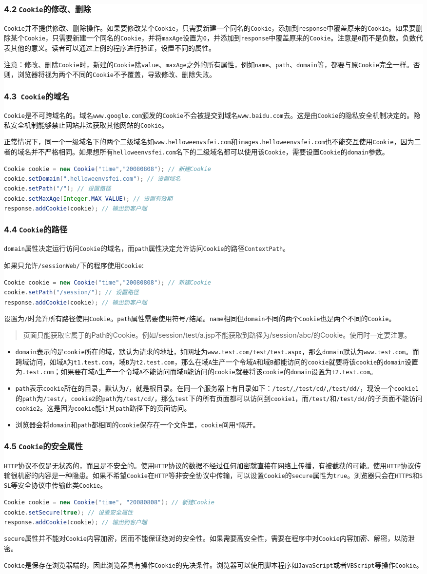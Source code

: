 
### 4.2 `Cookie`的修改、删除
`Cookie`并不提供修改、删除操作。如果要修改某个`Cookie`，只需要新建一个同名的`Cookie`，添加到`response`中覆盖原来的`Cookie`。如果要删除某个`Cookie`，只需要新建一个同名的`Cookie`，并将`maxAge`设置为`0`，并添加到`response`中覆盖原来的`Cookie`。注意是`0`而不是负数。负数代表其他的意义。读者可以通过上例的程序进行验证，设置不同的属性。

注意：修改、删除`Cookie`时，新建的`Cookie`除`value`、`maxAge`之外的所有属性，例如`name`、`path`、`domain`等，都要与原`Cookie`完全一样。否则，浏览器将视为两个不同的`Cookie`不予覆盖，导致修改、删除失败。

### 4.3` Cookie`的域名
`Cookie`是不可跨域名的。域名`www.google.com`颁发的`Cookie`不会被提交到域名`www.baidu.com`去。这是由`Cookie`的隐私安全机制决定的。隐私安全机制能够禁止网站非法获取其他网站的`Cookie`。

正常情况下，同一个一级域名下的两个二级域名如`www.helloweenvsfei.com`和`images.helloweenvsfei.com`也不能交互使用`Cookie`，因为二者的域名并不严格相同。如果想所有`helloweenvsfei.com`名下的二级域名都可以使用该`Cookie`，需要设置`Cookie`的`domain`参数。

```java
Cookie cookie = new Cookie("time","20080808"); // 新建Cookie
cookie.setDomain(".helloweenvsfei.com"); // 设置域名
cookie.setPath("/"); // 设置路径
cookie.setMaxAge(Integer.MAX_VALUE); // 设置有效期
response.addCookie(cookie); // 输出到客户端
```

### 4.4 `Cookie`的路径
`domain`属性决定运行访问`Cookie`的域名，而`path`属性决定允许访问`Cookie`的路径`ContextPath`。

如果只允许`/sessionWeb/`下的程序使用`Cookie`:

```java
Cookie cookie = new Cookie("time","20080808"); // 新建Cookie
cookie.setPath("/session/"); // 设置路径
response.addCookie(cookie); // 输出到客户端
```

设置为`/`时允许所有路径使用`Cookie`。`path`属性需要使用符号`/`结尾。`name`相同但`domain`不同的两个`Cookie`也是两个不同的`Cookie`。

>页面只能获取它属于的Path的Cookie。例如/session/test/a.jsp不能获取到路径为/session/abc/的Cookie。使用时一定要注意。

- `domain`表示的是`cookie`所在的域，默认为请求的地址，如网址为`www.test.com/test/test.aspx`，那么`domain`默认为`www.test.com`。而跨域访问，如域`A`为`t1.test.com`，域`B`为`t2.test.com`，那么在域`A`生产一个令域`A`和域`B`都能访问的`cookie`就要将该`cookie`的`domain`设置为`.test.com`；如果要在域`A`生产一个令域`A`不能访问而域`B`能访问的`cookie`就要将该`cookie`的`domain`设置为`t2.test.com`。

- `path`表示`cookie`所在的目录，默认为`/`，就是根目录。在同一个服务器上有目录如下：`/test/`,`/test/cd/`,`/test/dd/`，现设一个`cookie1`的`path`为`/test/`，`cookie2`的`path`为`/test/cd/`，那么`test`下的所有页面都可以访问到`cookie1`，而`/test/`和`/test/dd/`的子页面不能访问`cookie2`。这是因为`cookie`能让其`path`路径下的页面访问。

- 浏览器会将`domain`和`path`都相同的`cookie`保存在一个文件里，`cookie`间用`*`隔开。

### 4.5 `Cookie`的安全属性

`HTTP`协议不仅是无状态的，而且是不安全的。使用`HTTP`协议的数据不经过任何加密就直接在网络上传播，有被截获的可能。使用`HTTP`协议传输很机密的内容是一种隐患。如果不希望`Cookie`在`HTTP`等非安全协议中传输，可以设置`Cookie`的`secure`属性为`true`。浏览器只会在`HTTPS`和`SSL`等安全协议中传输此类`Cookie`。

```java
Cookie cookie = new Cookie("time", "20080808"); // 新建Cookie
cookie.setSecure(true); // 设置安全属性
response.addCookie(cookie); // 输出到客户端
```
`secure`属性并不能对`Cookie`内容加密，因而不能保证绝对的安全性。如果需要高安全性，需要在程序中对`Cookie`内容加密、解密，以防泄密。

`Cookie`是保存在浏览器端的，因此浏览器具有操作`Cookie`的先决条件。浏览器可以使用脚本程序如`JavaScript`或者`VBScript`等操作`Cookie`。
